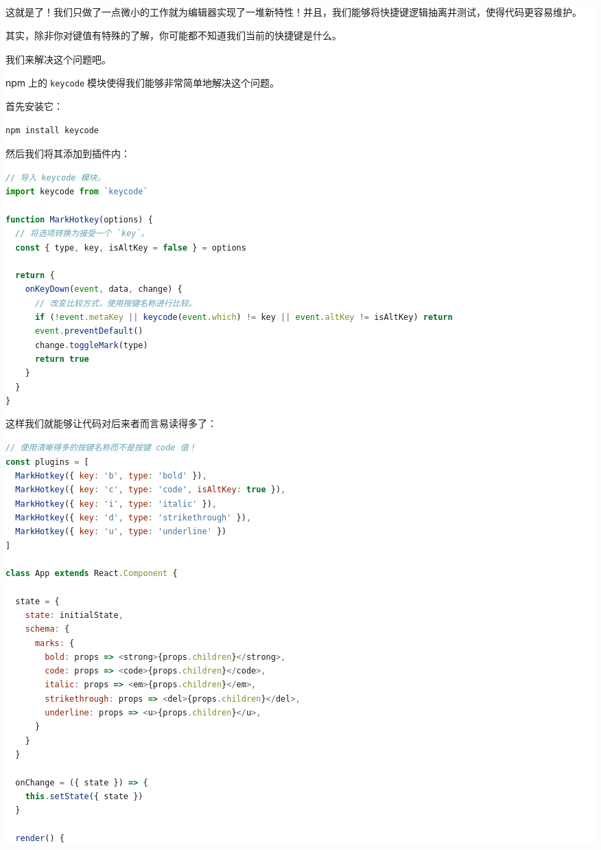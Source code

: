 
这就是了！我们只做了一点微小的工作就为编辑器实现了一堆新特性！并且，我们能够将快捷键逻辑抽离并测试，使得代码更容易维护。

其实，除非你对键值有特殊的了解，你可能都不知道我们当前的快捷键是什么。

我们来解决这个问题吧。

npm 上的 `keycode` 模块使得我们能够非常简单地解决这个问题。

首先安装它：

```
npm install keycode
```

然后我们将其添加到插件内：

```js
// 导入 keycode 模块。
import keycode from `keycode`

function MarkHotkey(options) {
  // 将选项转换为接受一个 `key`。
  const { type, key, isAltKey = false } = options

  return {
    onKeyDown(event, data, change) {
      // 改变比较方式，使用按键名称进行比较。
      if (!event.metaKey || keycode(event.which) != key || event.altKey != isAltKey) return
      event.preventDefault()
      change.toggleMark(type)
      return true
    }
  }
}
```

这样我们就能够让代码对后来者而言易读得多了：

```js
// 使用清晰得多的按键名称而不是按键 code 值！
const plugins = [
  MarkHotkey({ key: 'b', type: 'bold' }),
  MarkHotkey({ key: 'c', type: 'code', isAltKey: true }),
  MarkHotkey({ key: 'i', type: 'italic' }),
  MarkHotkey({ key: 'd', type: 'strikethrough' }),
  MarkHotkey({ key: 'u', type: 'underline' })
]

class App extends React.Component {

  state = {
    state: initialState,
    schema: {
      marks: {
        bold: props => <strong>{props.children}</strong>,
        code: props => <code>{props.children}</code>,
        italic: props => <em>{props.children}</em>,
        strikethrough: props => <del>{props.children}</del>,
        underline: props => <u>{props.children}</u>,
      }
    }
  }

  onChange = ({ state }) => {
    this.setState({ state })
  }

  render() {
```